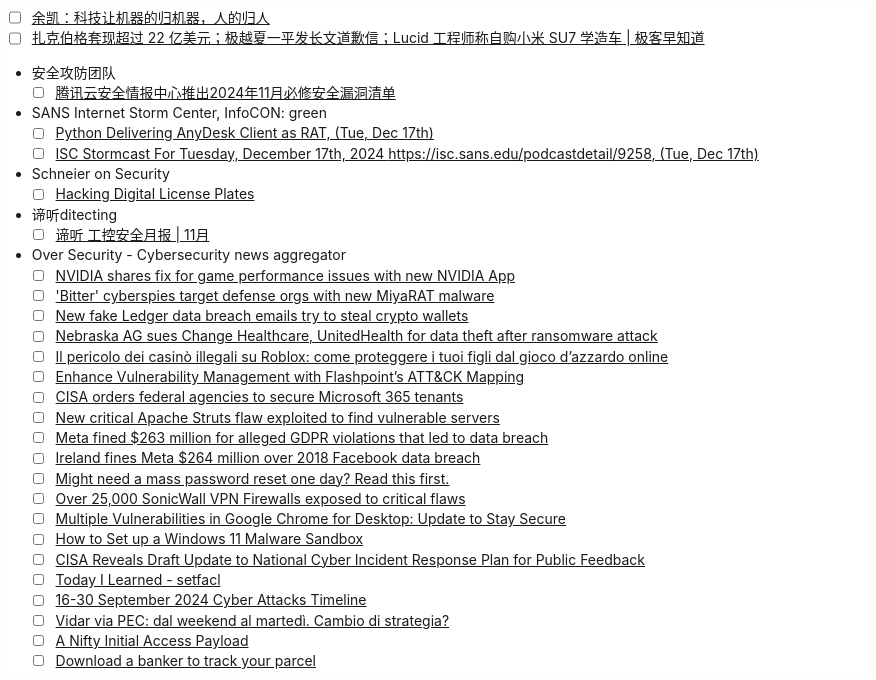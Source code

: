   - [ ] [余凯：科技让机器的归机器，人的归人](https://mp.weixin.qq.com/s?__biz=MTMwNDMwODQ0MQ==&mid=2653069872&idx=1&sn=82b4c56047d2fea654ba4a50bb30bf63&chksm=7e57df8649205690d79eccfac8166332d2bb3f5ebfd5be581d908bb0162d8077b66880a729e2&scene=58&subscene=0#rd)
  - [ ] [扎克伯格套现超过 22 亿美元；极越夏一平发长文道歉信；Lucid 工程师称自购小米 SU7 学造车 | 极客早知道](https://mp.weixin.qq.com/s?__biz=MTMwNDMwODQ0MQ==&mid=2653069870&idx=1&sn=c020584c8665795caac76cdfbaf1e248&chksm=7e57df984920568e075856be8dc094dd25a2ca2ce224d0cae27da72ec09f29792318734e3eda&scene=58&subscene=0#rd)
- 安全攻防团队
  - [ ] [腾讯云安全情报中心推出2024年11月必修安全漏洞清单](https://mp.weixin.qq.com/s?__biz=MzkzNTI4NjU1Mw==&mid=2247485011&idx=1&sn=bda119ff87c4ce0aaef9439a4a1fb834&chksm=c2b10425f5c68d33d062e09ef5181fdacf9286075ae13d64ab7298749df91f3e643cd8588239&scene=58&subscene=0#rd)
- SANS Internet Storm Center, InfoCON: green
  - [ ] [Python Delivering AnyDesk Client as RAT, (Tue, Dec 17th)](https://isc.sans.edu/diary/rss/31524)
  - [ ] [ISC Stormcast For Tuesday, December 17th, 2024 https://isc.sans.edu/podcastdetail/9258, (Tue, Dec 17th)](https://isc.sans.edu/diary/rss/31526)
- Schneier on Security
  - [ ] [Hacking Digital License Plates](https://www.schneier.com/blog/archives/2024/12/hacking-digital-license-plates.html)
- 谛听ditecting
  - [ ] [谛听 工控安全月报 | 11月](https://mp.weixin.qq.com/s?__biz=MzU3MzQyOTU0Nw==&mid=2247492021&idx=1&sn=16b19b7e4f746c000bdac1045c182fd0&chksm=fcc363f1cbb4eae74db962396c199083ff494859c8c562a1f3c02409e4f1a4b87c9065fcec27&scene=58&subscene=0#rd)
- Over Security - Cybersecurity news aggregator
  - [ ] [NVIDIA shares fix for game performance issues with new NVIDIA App](https://www.bleepingcomputer.com/news/software/nvidia-shares-fix-for-game-performance-issues-with-new-nvidia-app/)
  - [ ] ['Bitter' cyberspies target defense orgs with new MiyaRAT malware](https://www.bleepingcomputer.com/news/security/bitter-cyberspies-target-defense-orgs-with-new-miyarat-malware/)
  - [ ] [New fake Ledger data breach emails try to steal crypto wallets](https://www.bleepingcomputer.com/news/security/new-fake-ledger-data-breach-emails-try-to-steal-crypto-wallets/)
  - [ ] [Nebraska AG sues Change Healthcare, UnitedHealth for data theft after ransomware attack](https://therecord.media/nebraska-ag-sues-change-healthcare-unitedhealth-after-ransomware-attack)
  - [ ] [Il pericolo dei casinò illegali su Roblox: come proteggere i tuoi figli dal gioco d’azzardo online](https://www.insicurezzadigitale.com/il-pericolo-dei-casino-illegali-su-roblox-come-proteggere-i-tuoi-figli-dal-gioco-dazzardo-online/)
  - [ ] [Enhance Vulnerability Management with Flashpoint’s ATT&CK Mapping](https://flashpoint.io/blog/vulnerability-management-flashpoints-mitre-attck-mapping/)
  - [ ] [CISA orders federal agencies to secure Microsoft 365 tenants](https://www.bleepingcomputer.com/news/security/cisa-orders-federal-agencies-to-secure-microsoft-365-tenants/)
  - [ ] [New critical Apache Struts flaw exploited to find vulnerable servers](https://www.bleepingcomputer.com/news/security/new-critical-apache-struts-flaw-exploited-to-find-vulnerable-servers/)
  - [ ] [Meta fined $263 million for alleged GDPR violations that led to data breach](https://therecord.media/meta-fined-263-million-gdpr-violations-data-breach)
  - [ ] [Ireland fines Meta $264 million over 2018 Facebook data breach](https://www.bleepingcomputer.com/news/security/ireland-fines-meta-264-million-over-2018-facebook-data-breach/)
  - [ ] [Might need a mass password reset one day? Read this first.](https://www.bleepingcomputer.com/news/security/might-need-a-mass-password-reset-one-day-read-this-first/)
  - [ ] [Over 25,000 SonicWall VPN Firewalls exposed to critical flaws](https://www.bleepingcomputer.com/news/security/over-25-000-sonicwall-vpn-firewalls-exposed-to-critical-flaws/)
  - [ ] [Multiple Vulnerabilities in Google Chrome for Desktop: Update to Stay Secure](https://cyble.com/blog/multiple-vulnerabilities-in-google-chrome-for-desktop-update-to-stay-secure/)
  - [ ] [How to Set up a Windows 11 Malware Sandbox](https://any.run/cybersecurity-blog/windows-11-malware-sandbox/)
  - [ ] [CISA Reveals Draft Update to National Cyber Incident Response Plan for Public Feedback](https://cyble.com/blog/updates-to-national-cyber-incident-response-plan/)
  - [ ] [Today I Learned - setfacl](https://dfir.ch/posts/today_i_learned_setfacl/)
  - [ ] [16-30 September 2024 Cyber Attacks Timeline](https://www.hackmageddon.com/2024/12/17/16-30-september-2024-cyber-attacks-timeline/)
  - [ ] [Vidar via PEC: dal weekend al martedì. Cambio di strategia?](https://cert-agid.gov.it/news/vidar-via-pec-dal-weekend-al-martedi-cambio-di-strategia/)
  - [ ] [A Nifty Initial Access Payload](https://blog.compass-security.com/2024/12/a-nifty-initial-access-payload/)
  - [ ] [Download a banker to track your parcel](https://securelist.com/mamont-banker-disguised-as-parcel-tracking-app/115006/)